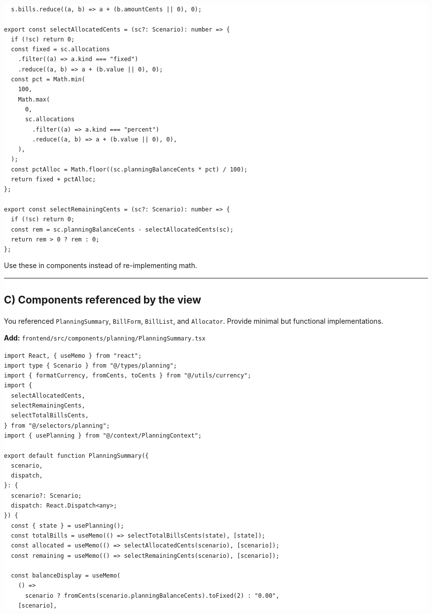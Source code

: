 ```
  s.bills.reduce((a, b) => a + (b.amountCents || 0), 0);

export const selectAllocatedCents = (sc?: Scenario): number => {
  if (!sc) return 0;
  const fixed = sc.allocations
    .filter((a) => a.kind === "fixed")
    .reduce((a, b) => a + (b.value || 0), 0);
  const pct = Math.min(
    100,
    Math.max(
      0,
      sc.allocations
        .filter((a) => a.kind === "percent")
        .reduce((a, b) => a + (b.value || 0), 0),
    ),
  );
  const pctAlloc = Math.floor((sc.planningBalanceCents * pct) / 100);
  return fixed + pctAlloc;
};

export const selectRemainingCents = (sc?: Scenario): number => {
  if (!sc) return 0;
  const rem = sc.planningBalanceCents - selectAllocatedCents(sc);
  return rem > 0 ? rem : 0;
};
```

Use these in components instead of re-implementing math.

---

## C) Components referenced by the view

You referenced `PlanningSummary`, `BillForm`, `BillList`, and `Allocator`. Provide minimal but functional implementations.

**Add:** `frontend/src/components/planning/PlanningSummary.tsx`

```tsx
import React, { useMemo } from "react";
import type { Scenario } from "@/types/planning";
import { formatCurrency, fromCents, toCents } from "@/utils/currency";
import {
  selectAllocatedCents,
  selectRemainingCents,
  selectTotalBillsCents,
} from "@/selectors/planning";
import { usePlanning } from "@/context/PlanningContext";

export default function PlanningSummary({
  scenario,
  dispatch,
}: {
  scenario?: Scenario;
  dispatch: React.Dispatch<any>;
}) {
  const { state } = usePlanning();
  const totalBills = useMemo(() => selectTotalBillsCents(state), [state]);
  const allocated = useMemo(() => selectAllocatedCents(scenario), [scenario]);
  const remaining = useMemo(() => selectRemainingCents(scenario), [scenario]);

  const balanceDisplay = useMemo(
    () =>
      scenario ? fromCents(scenario.planningBalanceCents).toFixed(2) : "0.00",
    [scenario],
```